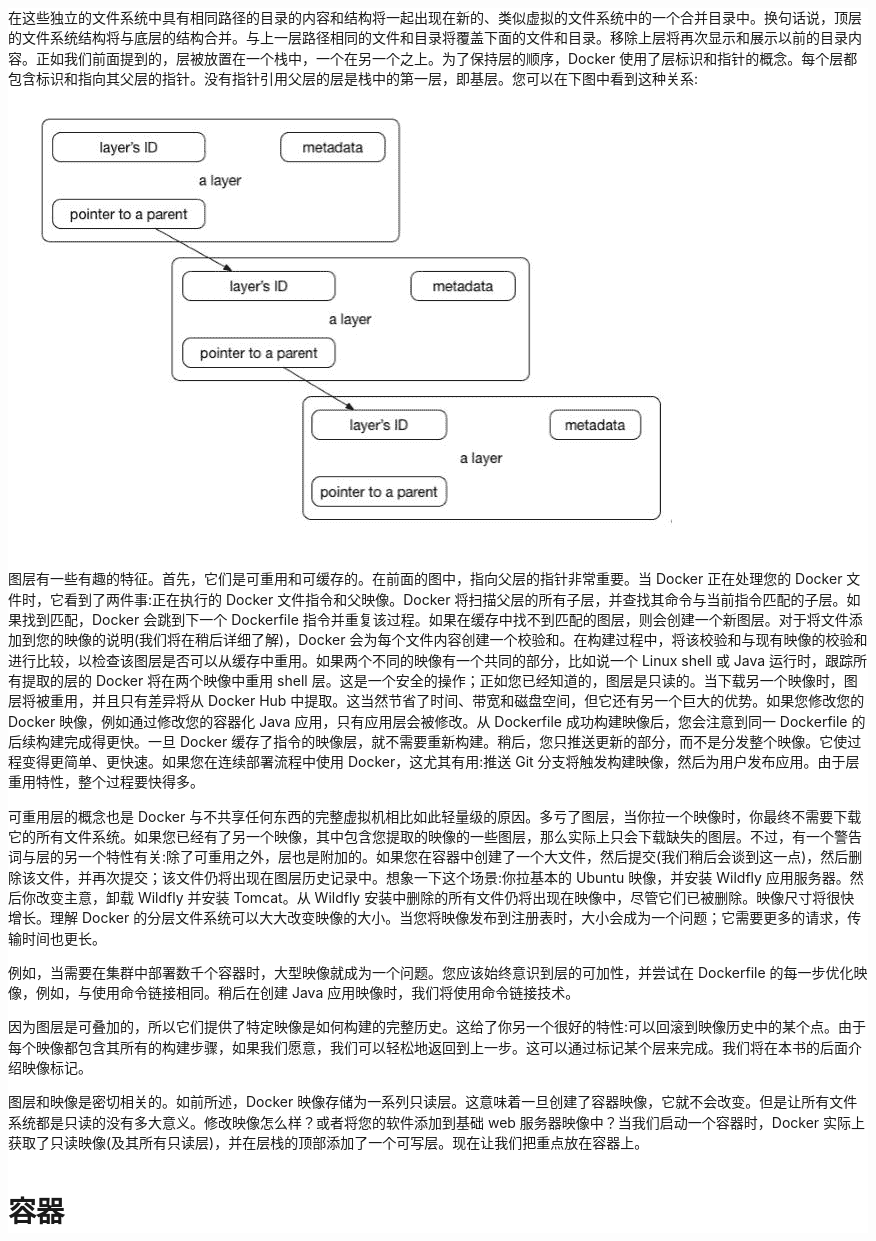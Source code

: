 在这些独立的文件系统中具有相同路径的目录的内容和结构将一起出现在新的、类似虚拟的文件系统中的一个合并目录中。换句话说，顶层的文件系统结构将与底层的结构合并。与上一层路径相同的文件和目录将覆盖下面的文件和目录。移除上层将再次显示和展示以前的目录内容。正如我们前面提到的，层被放置在一个栈中，一个在另一个之上。为了保持层的顺序，Docker 使用了层标识和指针的概念。每个层都包含标识和指向其父层的指针。没有指针引用父层的层是栈中的第一层，即基层。您可以在下图中看到这种关系:

![](img/340edb83-5778-4456-b305-21cdd1a4d395.jpg)

图层有一些有趣的特征。首先，它们是可重用和可缓存的。在前面的图中，指向父层的指针非常重要。当 Docker 正在处理您的 Docker 文件时，它看到了两件事:正在执行的 Docker 文件指令和父映像。Docker 将扫描父层的所有子层，并查找其命令与当前指令匹配的子层。如果找到匹配，Docker 会跳到下一个 Dockerfile 指令并重复该过程。如果在缓存中找不到匹配的图层，则会创建一个新图层。对于将文件添加到您的映像的说明(我们将在稍后详细了解)，Docker 会为每个文件内容创建一个校验和。在构建过程中，将该校验和与现有映像的校验和进行比较，以检查该图层是否可以从缓存中重用。如果两个不同的映像有一个共同的部分，比如说一个 Linux shell 或 Java 运行时，跟踪所有提取的层的 Docker 将在两个映像中重用 shell 层。这是一个安全的操作；正如您已经知道的，图层是只读的。当下载另一个映像时，图层将被重用，并且只有差异将从 Docker Hub 中提取。这当然节省了时间、带宽和磁盘空间，但它还有另一个巨大的优势。如果您修改您的 Docker 映像，例如通过修改您的容器化 Java 应用，只有应用层会被修改。从 Dockerfile 成功构建映像后，您会注意到同一 Dockerfile 的后续构建完成得更快。一旦 Docker 缓存了指令的映像层，就不需要重新构建。稍后，您只推送更新的部分，而不是分发整个映像。它使过程变得更简单、更快速。如果您在连续部署流程中使用 Docker，这尤其有用:推送 Git 分支将触发构建映像，然后为用户发布应用。由于层重用特性，整个过程要快得多。

可重用层的概念也是 Docker 与不共享任何东西的完整虚拟机相比如此轻量级的原因。多亏了图层，当你拉一个映像时，你最终不需要下载它的所有文件系统。如果您已经有了另一个映像，其中包含您提取的映像的一些图层，那么实际上只会下载缺失的图层。不过，有一个警告词与层的另一个特性有关:除了可重用之外，层也是附加的。如果您在容器中创建了一个大文件，然后提交(我们稍后会谈到这一点)，然后删除该文件，并再次提交；该文件仍将出现在图层历史记录中。想象一下这个场景:你拉基本的 Ubuntu 映像，并安装 Wildfly 应用服务器。然后你改变主意，卸载 Wildfly 并安装 Tomcat。从 Wildfly 安装中删除的所有文件仍将出现在映像中，尽管它们已被删除。映像尺寸将很快增长。理解 Docker 的分层文件系统可以大大改变映像的大小。当您将映像发布到注册表时，大小会成为一个问题；它需要更多的请求，传输时间也更长。

例如，当需要在集群中部署数千个容器时，大型映像就成为一个问题。您应该始终意识到层的可加性，并尝试在 Dockerfile 的每一步优化映像，例如，与使用命令链接相同。稍后在创建 Java 应用映像时，我们将使用命令链接技术。

因为图层是可叠加的，所以它们提供了特定映像是如何构建的完整历史。这给了你另一个很好的特性:可以回滚到映像历史中的某个点。由于每个映像都包含其所有的构建步骤，如果我们愿意，我们可以轻松地返回到上一步。这可以通过标记某个层来完成。我们将在本书的后面介绍映像标记。

图层和映像是密切相关的。如前所述，Docker 映像存储为一系列只读层。这意味着一旦创建了容器映像，它就不会改变。但是让所有文件系统都是只读的没有多大意义。修改映像怎么样？或者将您的软件添加到基础 web 服务器映像中？当我们启动一个容器时，Docker 实际上获取了只读映像(及其所有只读层)，并在层栈的顶部添加了一个可写层。现在让我们把重点放在容器上。

# 容器
